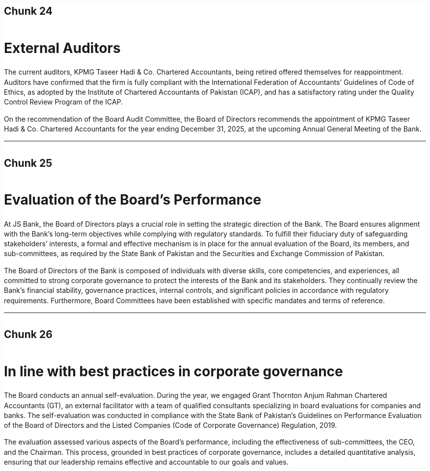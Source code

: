 ## Chunk 24

# External Auditors

The current auditors, KPMG Taseer Hadi & Co. Chartered Accountants, being retired offered themselves for reappointment. Auditors have confirmed that the firm is fully compliant with the International Federation of Accountants’ Guidelines of Code of Ethics, as adopted by the Institute of Chartered Accountants of Pakistan (ICAP), and has a satisfactory rating under the Quality Control Review Program of the ICAP.

On the recommendation of the Board Audit Committee, the Board of Directors recommends the appointment of KPMG Taseer Hadi & Co. Chartered Accountants for the year ending December 31, 2025, at the upcoming Annual General Meeting of the Bank.

---

## Chunk 25

# Evaluation of the Board’s Performance

At JS Bank, the Board of Directors plays a crucial role in setting the strategic direction of the Bank. The Board ensures alignment with the Bank’s long-term objectives while complying with regulatory standards. To fulfill their fiduciary duty of safeguarding stakeholders’ interests, a formal and effective mechanism is in place for the annual evaluation of the Board, its members, and sub-committees, as required by the State Bank of Pakistan and the Securities and Exchange Commission of Pakistan.

The Board of Directors of the Bank is composed of individuals with diverse skills, core competencies, and experiences, all committed to strong corporate governance to protect the interests of the Bank and its stakeholders. They continually review the Bank’s financial stability, governance practices, internal controls, and significant policies in accordance with regulatory requirements. Furthermore, Board Committees have been established with specific mandates and terms of reference.

---

## Chunk 26

# In line with best practices in corporate governance

The Board conducts an annual self-evaluation. During the year, we engaged Grant Thornton Anjum Rahman Chartered Accountants (GT), an external facilitator with a team of qualified consultants specializing in board evaluations for companies and banks. The self-evaluation was conducted in compliance with the State Bank of Pakistan’s Guidelines on Performance Evaluation of the Board of Directors and the Listed Companies (Code of Corporate Governance) Regulation, 2019.

The evaluation assessed various aspects of the Board’s performance, including the effectiveness of sub-committees, the CEO, and the Chairman. This process, grounded in best practices of corporate governance, includes a detailed quantitative analysis, ensuring that our leadership remains effective and accountable to our goals and values.
